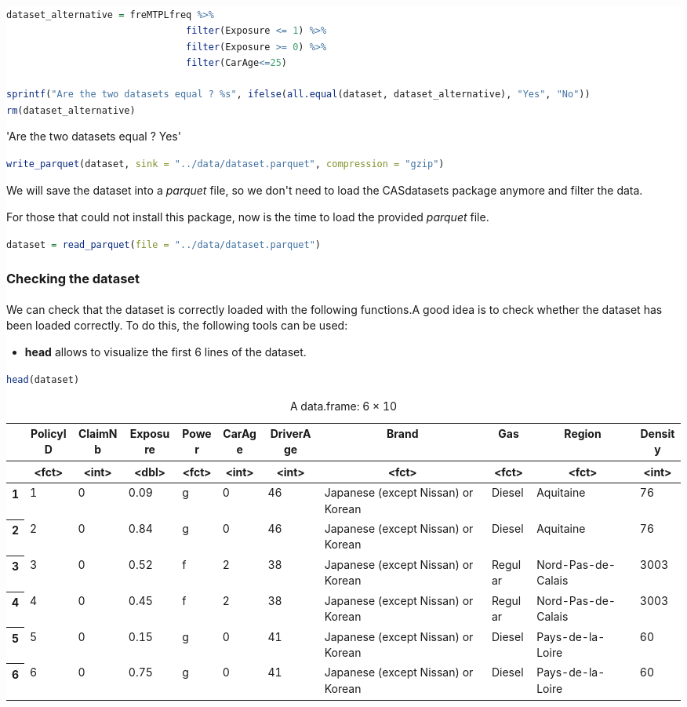 
```R
dataset_alternative = freMTPLfreq %>% 
                                filter(Exposure <= 1) %>% 
                                filter(Exposure >= 0) %>% 
                                filter(CarAge<=25)

sprintf("Are the two datasets equal ? %s", ifelse(all.equal(dataset, dataset_alternative), "Yes", "No"))
rm(dataset_alternative)
```


'Are the two datasets equal ? Yes'



```R
write_parquet(dataset, sink = "../data/dataset.parquet", compression = "gzip")
```

We will save the dataset into a *parquet* file, so we don't need to load the CASdatasets package anymore and filter the data.

For those that could not install this package, now is the time to load the provided *parquet* file.


```R
dataset = read_parquet(file = "../data/dataset.parquet")
```

### Checking the dataset

We can check that the dataset is correctly loaded with the following functions.A good idea is to check whether the dataset has been loaded correctly. To do this, the following tools can be used:

 - **head** allows to visualize the first 6 lines of the dataset.


```R
head(dataset)
```


<table class="dataframe">
<caption>A data.frame: 6 × 10</caption>
<thead>
	<tr><th></th><th scope=col>PolicyID</th><th scope=col>ClaimNb</th><th scope=col>Exposure</th><th scope=col>Power</th><th scope=col>CarAge</th><th scope=col>DriverAge</th><th scope=col>Brand</th><th scope=col>Gas</th><th scope=col>Region</th><th scope=col>Density</th></tr>
	<tr><th></th><th scope=col>&lt;fct&gt;</th><th scope=col>&lt;int&gt;</th><th scope=col>&lt;dbl&gt;</th><th scope=col>&lt;fct&gt;</th><th scope=col>&lt;int&gt;</th><th scope=col>&lt;int&gt;</th><th scope=col>&lt;fct&gt;</th><th scope=col>&lt;fct&gt;</th><th scope=col>&lt;fct&gt;</th><th scope=col>&lt;int&gt;</th></tr>
</thead>
<tbody>
	<tr><th scope=row>1</th><td>1</td><td>0</td><td>0.09</td><td>g</td><td>0</td><td>46</td><td>Japanese (except Nissan) or Korean</td><td>Diesel </td><td>Aquitaine         </td><td>  76</td></tr>
	<tr><th scope=row>2</th><td>2</td><td>0</td><td>0.84</td><td>g</td><td>0</td><td>46</td><td>Japanese (except Nissan) or Korean</td><td>Diesel </td><td>Aquitaine         </td><td>  76</td></tr>
	<tr><th scope=row>3</th><td>3</td><td>0</td><td>0.52</td><td>f</td><td>2</td><td>38</td><td>Japanese (except Nissan) or Korean</td><td>Regular</td><td>Nord-Pas-de-Calais</td><td>3003</td></tr>
	<tr><th scope=row>4</th><td>4</td><td>0</td><td>0.45</td><td>f</td><td>2</td><td>38</td><td>Japanese (except Nissan) or Korean</td><td>Regular</td><td>Nord-Pas-de-Calais</td><td>3003</td></tr>
	<tr><th scope=row>5</th><td>5</td><td>0</td><td>0.15</td><td>g</td><td>0</td><td>41</td><td>Japanese (except Nissan) or Korean</td><td>Diesel </td><td>Pays-de-la-Loire  </td><td>  60</td></tr>
	<tr><th scope=row>6</th><td>6</td><td>0</td><td>0.75</td><td>g</td><td>0</td><td>41</td><td>Japanese (except Nissan) or Korean</td><td>Diesel </td><td>Pays-de-la-Loire  </td><td>  60</td></tr>
</tbody>
</table>
